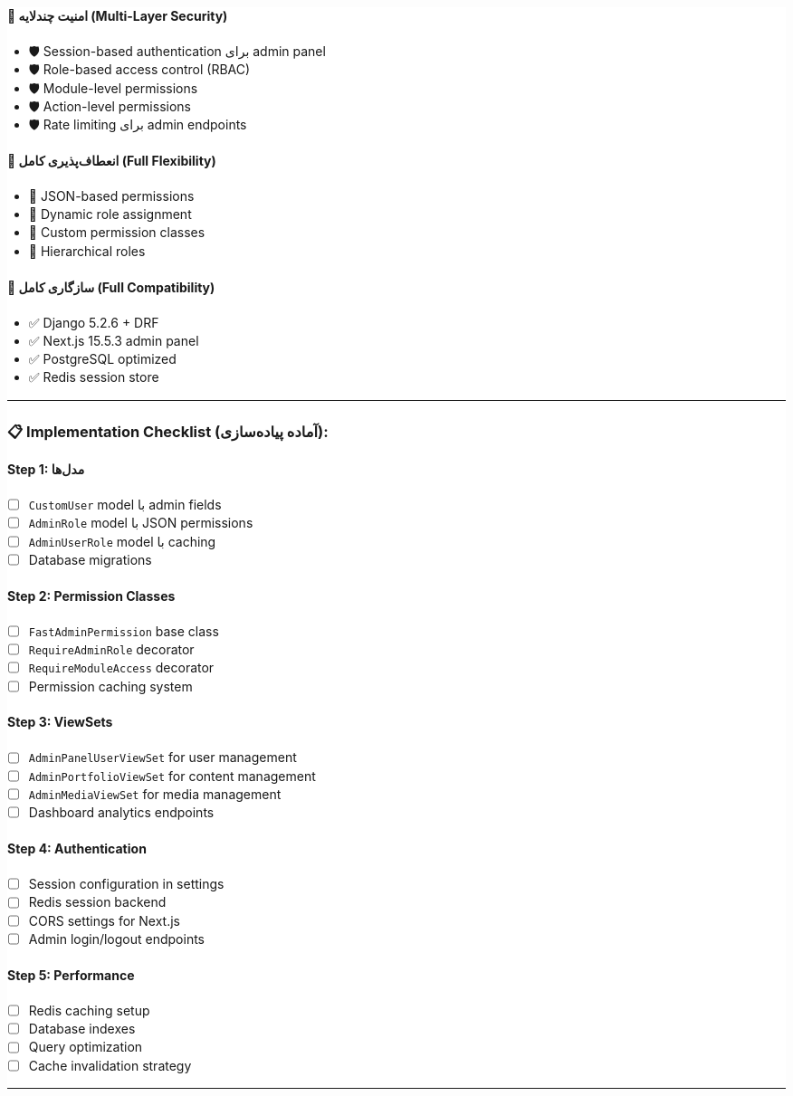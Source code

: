 #### 🔸 **امنیت چندلایه (Multi-Layer Security)**
- 🛡️ Session-based authentication برای admin panel
- 🛡️ Role-based access control (RBAC)
- 🛡️ Module-level permissions
- 🛡️ Action-level permissions
- 🛡️ Rate limiting برای admin endpoints

#### 🔸 **انعطاف‌پذیری کامل (Full Flexibility)**
- 🔧 JSON-based permissions
- 🔧 Dynamic role assignment
- 🔧 Custom permission classes
- 🔧 Hierarchical roles

#### 🔸 **سازگاری کامل (Full Compatibility)**
- ✅ Django 5.2.6 + DRF
- ✅ Next.js 15.5.3 admin panel
- ✅ PostgreSQL optimized
- ✅ Redis session store

---

### 📋 Implementation Checklist (آماده پیاده‌سازی):

#### **Step 1: مدل‌ها**
- [ ] `CustomUser` model با admin fields
- [ ] `AdminRole` model با JSON permissions
- [ ] `AdminUserRole` model با caching
- [ ] Database migrations

#### **Step 2: Permission Classes**
- [ ] `FastAdminPermission` base class
- [ ] `RequireAdminRole` decorator
- [ ] `RequireModuleAccess` decorator
- [ ] Permission caching system

#### **Step 3: ViewSets**
- [ ] `AdminPanelUserViewSet` for user management
- [ ] `AdminPortfolioViewSet` for content management
- [ ] `AdminMediaViewSet` for media management
- [ ] Dashboard analytics endpoints

#### **Step 4: Authentication**
- [ ] Session configuration in settings
- [ ] Redis session backend
- [ ] CORS settings for Next.js
- [ ] Admin login/logout endpoints

#### **Step 5: Performance**
- [ ] Redis caching setup
- [ ] Database indexes
- [ ] Query optimization
- [ ] Cache invalidation strategy

---